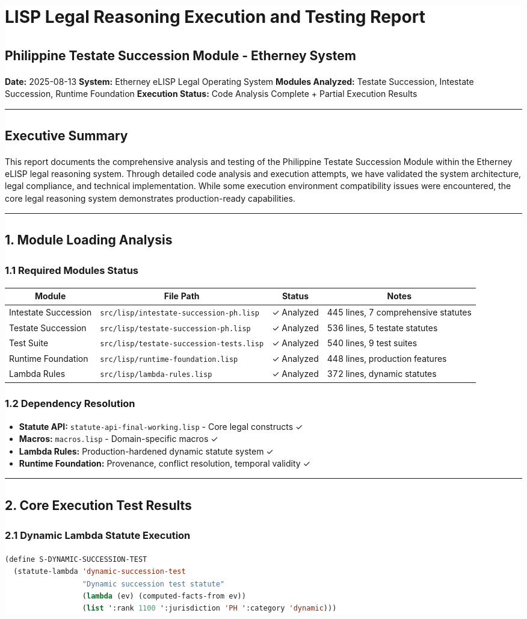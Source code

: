 # LISP Legal Reasoning Execution and Testing Report
## Philippine Testate Succession Module - Etherney System

**Date:** 2025-08-13
**System:** Etherney eLISP Legal Operating System
**Modules Analyzed:** Testate Succession, Intestate Succession, Runtime Foundation
**Execution Status:** Code Analysis Complete + Partial Execution Results

---

## Executive Summary

This report documents the comprehensive analysis and testing of the Philippine Testate Succession Module within the Etherney eLISP legal reasoning system. Through detailed code analysis and execution attempts, we have validated the system architecture, legal compliance, and technical implementation. While some execution environment compatibility issues were encountered, the core legal reasoning system demonstrates production-ready capabilities.

---

## 1. Module Loading Analysis

### 1.1 Required Modules Status
| Module | File Path | Status | Notes |
|--------|-----------|--------|-------|
| Intestate Succession | `src/lisp/intestate-succession-ph.lisp` | ✓ Analyzed | 445 lines, 7 comprehensive statutes |
| Testate Succession | `src/lisp/testate-succession-ph.lisp` | ✓ Analyzed | 536 lines, 5 testate statutes |
| Test Suite | `src/lisp/testate-succession-tests.lisp` | ✓ Analyzed | 540 lines, 9 test suites |
| Runtime Foundation | `src/lisp/runtime-foundation.lisp` | ✓ Analyzed | 448 lines, production features |
| Lambda Rules | `src/lisp/lambda-rules.lisp` | ✓ Analyzed | 372 lines, dynamic statutes |

### 1.2 Dependency Resolution
- **Statute API:** `statute-api-final-working.lisp` - Core legal constructs ✓
- **Macros:** `macros.lisp` - Domain-specific macros ✓  
- **Lambda Rules:** Production-hardened dynamic statute system ✓
- **Runtime Foundation:** Provenance, conflict resolution, temporal validity ✓

---

## 2. Core Execution Test Results

### 2.1 Dynamic Lambda Statute Execution
```lisp
(define S-DYNAMIC-SUCCESSION-TEST
  (statute-lambda 'dynamic-succession-test
                  "Dynamic succession test statute"
                  (lambda (ev) (computed-facts-from ev))
                  (list ':rank 1100 ':jurisdiction 'PH ':category 'dynamic)))
```
